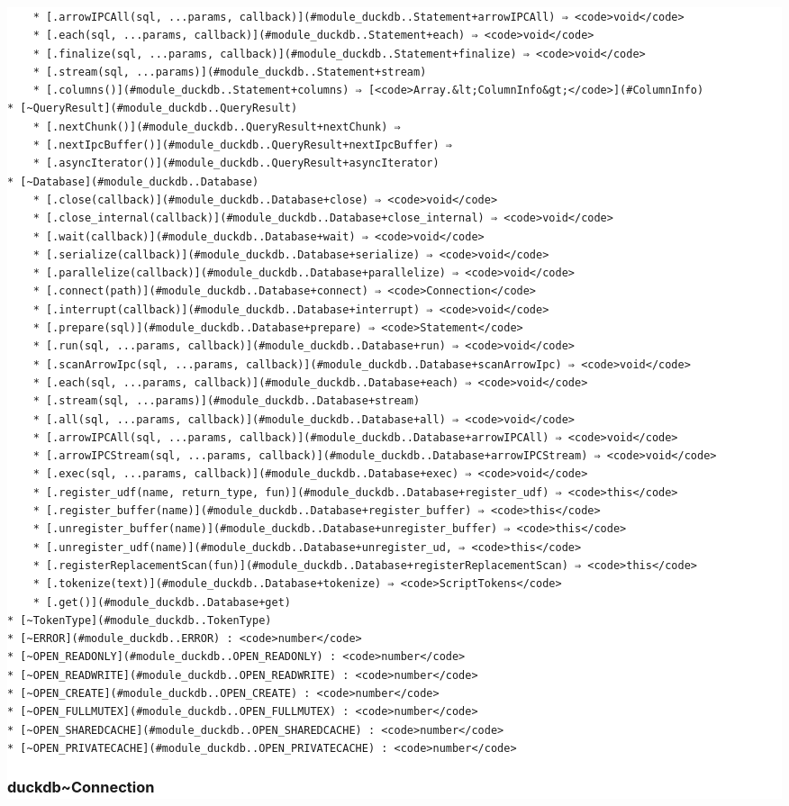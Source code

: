         * [.arrowIPCAll(sql, ...params, callback)](#module_duckdb..Statement+arrowIPCAll) ⇒ <code>void</code>
        * [.each(sql, ...params, callback)](#module_duckdb..Statement+each) ⇒ <code>void</code>
        * [.finalize(sql, ...params, callback)](#module_duckdb..Statement+finalize) ⇒ <code>void</code>
        * [.stream(sql, ...params)](#module_duckdb..Statement+stream)
        * [.columns()](#module_duckdb..Statement+columns) ⇒ [<code>Array.&lt;ColumnInfo&gt;</code>](#ColumnInfo)
    * [~QueryResult](#module_duckdb..QueryResult)
        * [.nextChunk()](#module_duckdb..QueryResult+nextChunk) ⇒
        * [.nextIpcBuffer()](#module_duckdb..QueryResult+nextIpcBuffer) ⇒
        * [.asyncIterator()](#module_duckdb..QueryResult+asyncIterator)
    * [~Database](#module_duckdb..Database)
        * [.close(callback)](#module_duckdb..Database+close) ⇒ <code>void</code>
        * [.close_internal(callback)](#module_duckdb..Database+close_internal) ⇒ <code>void</code>
        * [.wait(callback)](#module_duckdb..Database+wait) ⇒ <code>void</code>
        * [.serialize(callback)](#module_duckdb..Database+serialize) ⇒ <code>void</code>
        * [.parallelize(callback)](#module_duckdb..Database+parallelize) ⇒ <code>void</code>
        * [.connect(path)](#module_duckdb..Database+connect) ⇒ <code>Connection</code>
        * [.interrupt(callback)](#module_duckdb..Database+interrupt) ⇒ <code>void</code>
        * [.prepare(sql)](#module_duckdb..Database+prepare) ⇒ <code>Statement</code>
        * [.run(sql, ...params, callback)](#module_duckdb..Database+run) ⇒ <code>void</code>
        * [.scanArrowIpc(sql, ...params, callback)](#module_duckdb..Database+scanArrowIpc) ⇒ <code>void</code>
        * [.each(sql, ...params, callback)](#module_duckdb..Database+each) ⇒ <code>void</code>
        * [.stream(sql, ...params)](#module_duckdb..Database+stream)
        * [.all(sql, ...params, callback)](#module_duckdb..Database+all) ⇒ <code>void</code>
        * [.arrowIPCAll(sql, ...params, callback)](#module_duckdb..Database+arrowIPCAll) ⇒ <code>void</code>
        * [.arrowIPCStream(sql, ...params, callback)](#module_duckdb..Database+arrowIPCStream) ⇒ <code>void</code>
        * [.exec(sql, ...params, callback)](#module_duckdb..Database+exec) ⇒ <code>void</code>
        * [.register_udf(name, return_type, fun)](#module_duckdb..Database+register_udf) ⇒ <code>this</code>
        * [.register_buffer(name)](#module_duckdb..Database+register_buffer) ⇒ <code>this</code>
        * [.unregister_buffer(name)](#module_duckdb..Database+unregister_buffer) ⇒ <code>this</code>
        * [.unregister_udf(name)](#module_duckdb..Database+unregister_ud, ⇒ <code>this</code>
        * [.registerReplacementScan(fun)](#module_duckdb..Database+registerReplacementScan) ⇒ <code>this</code>
        * [.tokenize(text)](#module_duckdb..Database+tokenize) ⇒ <code>ScriptTokens</code>
        * [.get()](#module_duckdb..Database+get)
    * [~TokenType](#module_duckdb..TokenType)
    * [~ERROR](#module_duckdb..ERROR) : <code>number</code>
    * [~OPEN_READONLY](#module_duckdb..OPEN_READONLY) : <code>number</code>
    * [~OPEN_READWRITE](#module_duckdb..OPEN_READWRITE) : <code>number</code>
    * [~OPEN_CREATE](#module_duckdb..OPEN_CREATE) : <code>number</code>
    * [~OPEN_FULLMUTEX](#module_duckdb..OPEN_FULLMUTEX) : <code>number</code>
    * [~OPEN_SHAREDCACHE](#module_duckdb..OPEN_SHAREDCACHE) : <code>number</code>
    * [~OPEN_PRIVATECACHE](#module_duckdb..OPEN_PRIVATECACHE) : <code>number</code>

<a name="module_duckdb..Connection"></a>

### duckdb~Connection
